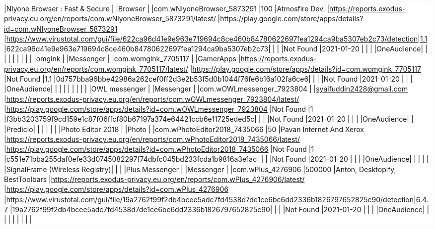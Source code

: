 |Nlyone Browser : Fast & Secure                              |                          |Browser         |                       |com.wNlyoneBrowser_5873291                             |100      |Atmosfire Dev.                                                    |https://reports.exodus-privacy.eu.org/en/reports/com.wNlyoneBrowser_5873291/latest/                              |https://play.google.com/store/apps/details?id=com.wNlyoneBrowser_5873291                             |https://www.virustotal.com/gui/file/622ca96d41e9e963e719694c8ce460b84780622697fea1294ca9ba5307eb2c73/detection|1.1                             |622ca96d41e9e963e719694c8ce460b84780622697fea1294ca9ba5307eb2c73|                                  |                                                                                                                                 |                                                                                                                |Not Found         |2021-01-20  |                   |                        |                  |OneAudience|          |                   |        |        |        |                               |     |      |
|omgink                                                      |                          |Messenger       |                       |com.womgink_7705117                                    |         |GamerApps                                                         |https://reports.exodus-privacy.eu.org/en/reports/com.womgink_7705117/latest/                                     |https://play.google.com/store/apps/details?id=com.womgink_7705117                                    |Not Found                                                                                                     |1.1                             |0d757bba96bbe42986a262cef0ff2d3e2b53f5d0b1044f76fe6b16a102fa6ce6|                                  |                                                                                                                                 |                                                                                                                |Not Found         |2021-01-20  |                   |                        |                  |OneAudience|          |                   |        |        |        |                               |     |      |
|OWL messenger                                               |                          |Messenger       |                       |com.wOWLmessenger_7923804                              |         |syaifuddin2428@gmail.com                                          |https://reports.exodus-privacy.eu.org/en/reports/com.wOWLmessenger_7923804/latest/                               |https://play.google.com/store/apps/details?id=com.wOWLmessenger_7923804                              |Not Found                                                                                                     |1                               |f3bb3203759f9cd159e1c87f06ffcf80b67197a374e64421ccb6e11725eded5c|                                  |                                                                                                                                 |                                                                                                                |Not Found         |2021-01-20  |                   |                        |                  |OneAudience|          |                   |Predicio|        |        |                               |     |      |
|Photo Editor 2018                                           |                          |Photo           |                       |com.wPhotoEditor2018_7435066                           |50       |Pavan Internet And Xerox                                          |https://reports.exodus-privacy.eu.org/en/reports/com.wPhotoEditor2018_7435066/latest/                            |https://play.google.com/store/apps/details?id=com.wPhotoEditor2018_7435066                           |Not Found                                                                                                     |1                               |c551e71bba255daf0efe33d0745082297f74dbfc045bd233fcda1b9816a3e1ac|                                  |                                                                                                                                 |                                                                                                                |Not Found         |2021-01-20  |                   |                        |                  |OneAudience|          |                   |        |        |        |SignalFrame (Wireless Registry)|     |      |
|Plus Messenger                                              |                          |Messenger       |                       |com.wPlus_4276906                                      |500000   |Anton, Desktopify, BestToolbars                                   |https://reports.exodus-privacy.eu.org/en/reports/com.wPlus_4276906/latest/                                       |https://play.google.com/store/apps/details?id=com.wPlus_4276906                                      |https://www.virustotal.com/gui/file/19a2762f99f2db4bcee5adc7fd4538d7de1ce6bc6dd2336b1826797652825c90/detection|6.4.7                           |19a2762f99f2db4bcee5adc7fd4538d7de1ce6bc6dd2336b1826797652825c90|                                  |                                                                                                                                 |                                                                                                                |Not Found         |2021-01-20  |                   |                        |                  |OneAudience|          |                   |        |        |        |                               |     |      |